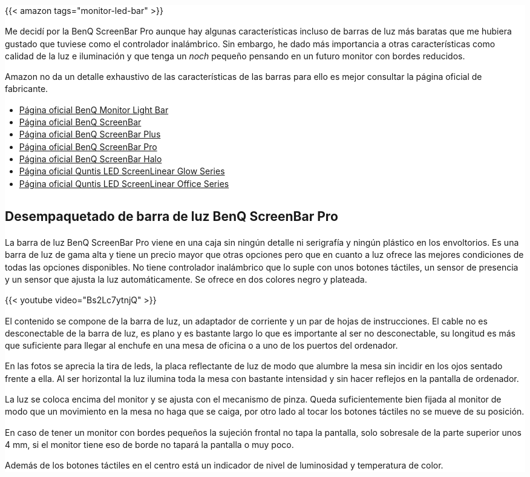 {{< amazon
    tags="monitor-led-bar" >}}

Me decidí por la BenQ ScreenBar Pro aunque hay algunas características incluso de barras de luz más baratas que me hubiera gustado que tuviese como el controlador inalámbrico. Sin embargo, he dado más importancia a otras características como calidad de la luz e iluminación y que tenga un _noch_ pequeño pensando en un futuro monitor con bordes reducidos.

Amazon no da un detalle exhaustivo de las características de las barras para ello es mejor consultar la página oficial de fabricante.

* [Página oficial BenQ Monitor Light Bar](https://www.benq.eu/es-es/lighting/monitor-light.html)
* [Página oficial BenQ ScreenBar](https://www.benq.eu/es-es/lighting/monitor-light/screenbar.html)
* [Página oficial BenQ ScreenBar Plus](https://www.benq.eu/es-es/lighting/monitor-light/screenbar-plus.html)
* [Página oficial BenQ ScreenBar Pro](https://www.benq.eu/es-es/lighting/monitor-light/screenbar-pro.html)
* [Página oficial BenQ ScreenBar Halo](https://www.benq.eu/es-es/lighting/monitor-light/screenbar-halo.html)
* [Página oficial Quntis LED ScreenLinear Glow Series](https://www.quntis.com/collections/led-screenlinear-glow-series)
* [Página oficial Quntis LED ScreenLinear Office Series](https://www.quntis.com/collections/led-screenlinear-office-series)

## Desempaquetado de barra de luz BenQ ScreenBar Pro

La barra de luz BenQ ScreenBar Pro viene en una caja sin ningún detalle ni serigrafía y ningún plástico en los envoltorios. Es una barra de luz de gama alta y tiene un precio mayor que otras opciones pero que en cuanto a luz ofrece las mejores condiciones de todas las opciones disponibles. No tiene controlador inalámbrico que lo suple con unos botones táctiles, un sensor de presencia y un sensor que ajusta la luz automáticamente. Se ofrece en dos colores negro y plateada.

{{< youtube
    video="Bs2Lc7ytnjQ" >}}

El contenido se compone de la barra de luz, un adaptador de corriente y un par de hojas de instrucciones. El cable no es desconectable de la barra de luz, es plano y es bastante largo lo que es importante al ser no desconectable, su longitud es más que suficiente para llegar al enchufe en una mesa de oficina o a uno de los puertos del ordenador.

En las fotos se aprecia la tira de leds, la placa reflectante de luz de modo que alumbre la mesa sin incidir en los ojos sentado frente a ella. Al ser horizontal la luz ilumina toda la mesa con bastante intensidad y sin hacer reflejos en la pantalla de ordenador.

La luz se coloca encima del monitor y se ajusta con el mecanismo de pinza. Queda suficientemente bien fijada al monitor de modo que un movimiento en la mesa no haga que se caiga, por otro lado al tocar los botones táctiles no se mueve de su posición.

En caso de tener un monitor con bordes pequeños la sujeción frontal no tapa la pantalla, solo sobresale de la parte superior unos 4 mm, si el monitor tiene eso de borde no tapará la pantalla o muy poco.

Además de los botones táctiles en el centro está un indicador de nivel de luminosidad y temperatura de color.
